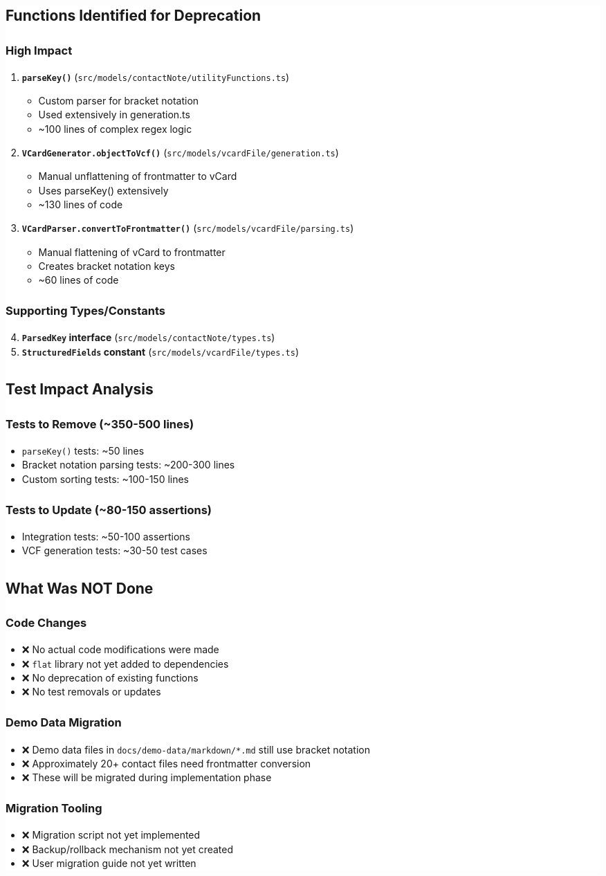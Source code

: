 ## Functions Identified for Deprecation

### High Impact
1. **`parseKey()`** (`src/models/contactNote/utilityFunctions.ts`)
   - Custom parser for bracket notation
   - Used extensively in generation.ts
   - ~100 lines of complex regex logic

2. **`VCardGenerator.objectToVcf()`** (`src/models/vcardFile/generation.ts`)
   - Manual unflattening of frontmatter to vCard
   - Uses parseKey() extensively
   - ~130 lines of code

3. **`VCardParser.convertToFrontmatter()`** (`src/models/vcardFile/parsing.ts`)
   - Manual flattening of vCard to frontmatter
   - Creates bracket notation keys
   - ~60 lines of code

### Supporting Types/Constants
4. **`ParsedKey` interface** (`src/models/contactNote/types.ts`)
5. **`StructuredFields` constant** (`src/models/vcardFile/types.ts`)

## Test Impact Analysis

### Tests to Remove (~350-500 lines)
- `parseKey()` tests: ~50 lines
- Bracket notation parsing tests: ~200-300 lines
- Custom sorting tests: ~100-150 lines

### Tests to Update (~80-150 assertions)
- Integration tests: ~50-100 assertions
- VCF generation tests: ~30-50 test cases

## What Was NOT Done

### Code Changes
- ❌ No actual code modifications were made
- ❌ `flat` library not yet added to dependencies
- ❌ No deprecation of existing functions
- ❌ No test removals or updates

### Demo Data Migration
- ❌ Demo data files in `docs/demo-data/markdown/*.md` still use bracket notation
- ❌ Approximately 20+ contact files need frontmatter conversion
- ❌ These will be migrated during implementation phase

### Migration Tooling
- ❌ Migration script not yet implemented
- ❌ Backup/rollback mechanism not yet created
- ❌ User migration guide not yet written
